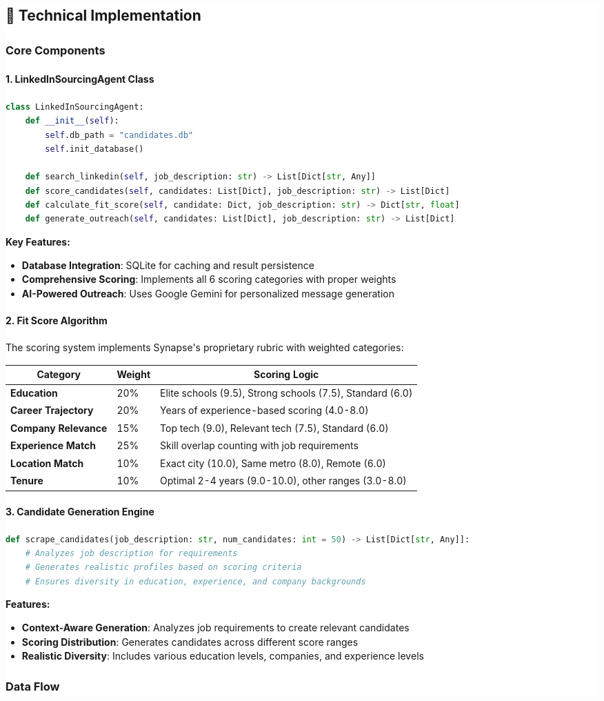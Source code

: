 ## 🔧 Technical Implementation

### Core Components

#### 1. **LinkedInSourcingAgent Class**
```python
class LinkedInSourcingAgent:
    def __init__(self):
        self.db_path = "candidates.db"
        self.init_database()
    
    def search_linkedin(self, job_description: str) -> List[Dict[str, Any]]
    def score_candidates(self, candidates: List[Dict], job_description: str) -> List[Dict]
    def calculate_fit_score(self, candidate: Dict, job_description: str) -> Dict[str, float]
    def generate_outreach(self, candidates: List[Dict], job_description: str) -> List[Dict]
```

**Key Features:**
- **Database Integration**: SQLite for caching and result persistence
- **Comprehensive Scoring**: Implements all 6 scoring categories with proper weights
- **AI-Powered Outreach**: Uses Google Gemini for personalized message generation

#### 2. **Fit Score Algorithm**
The scoring system implements Synapse's proprietary rubric with weighted categories:

| Category | Weight | Scoring Logic |
|----------|--------|---------------|
| **Education** | 20% | Elite schools (9.5), Strong schools (7.5), Standard (6.0) |
| **Career Trajectory** | 20% | Years of experience-based scoring (4.0-8.0) |
| **Company Relevance** | 15% | Top tech (9.0), Relevant tech (7.5), Standard (6.0) |
| **Experience Match** | 25% | Skill overlap counting with job requirements |
| **Location Match** | 10% | Exact city (10.0), Same metro (8.0), Remote (6.0) |
| **Tenure** | 10% | Optimal 2-4 years (9.0-10.0), other ranges (3.0-8.0) |

#### 3. **Candidate Generation Engine**
```python
def scrape_candidates(job_description: str, num_candidates: int = 50) -> List[Dict[str, Any]]:
    # Analyzes job description for requirements
    # Generates realistic profiles based on scoring criteria
    # Ensures diversity in education, experience, and company backgrounds
```

**Features:**
- **Context-Aware Generation**: Analyzes job requirements to create relevant candidates
- **Scoring Distribution**: Generates candidates across different score ranges
- **Realistic Diversity**: Includes various education levels, companies, and experience levels

### Data Flow
